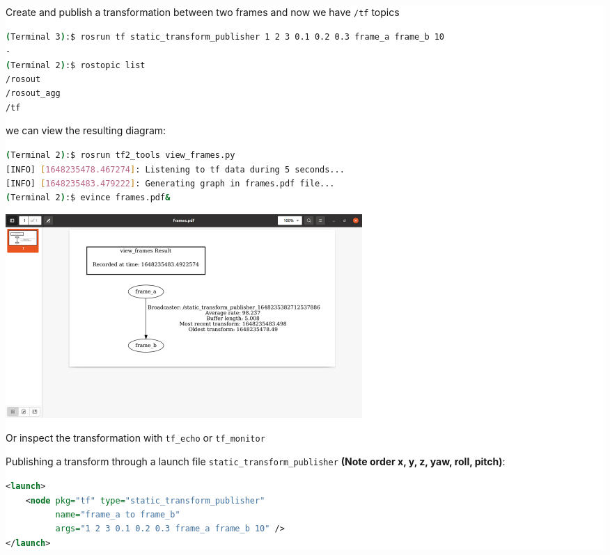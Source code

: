Create and publish a transformation between two frames and now we have `/tf` topics

```bash
(Terminal 3):$ rosrun tf static_transform_publisher 1 2 3 0.1 0.2 0.3 frame_a frame_b 10
-
(Terminal 2):$ rostopic list
/rosout
/rosout_agg
/tf
```

we can view the resulting diagram:

```bash
(Terminal 2):$ rosrun tf2_tools view_frames.py
[INFO] [1648235478.467274]: Listening to tf data during 5 seconds...
[INFO] [1648235483.479222]: Generating graph in frames.pdf file...
(Terminal 2):$ evince frames.pdf&
```

<img src="assets/images/static_transform.png" style="zoom:50%;" />

Or inspect the transformation with `tf_echo` or `tf_monitor`

Publishing a transform through a launch file `static_transform_publisher` **(Note order x, y, z, yaw, roll, pitch)**: 

```xml
<launch>
	<node pkg="tf" type="static_transform_publisher" 
          name="frame_a to frame_b"
          args="1 2 3 0.1 0.2 0.3 frame_a frame_b 10" />
</launch>
```
